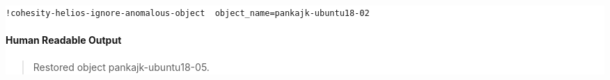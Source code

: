```!cohesity-helios-ignore-anomalous-object  object_name=pankajk-ubuntu18-02```

#### Human Readable Output

>Restored object pankajk-ubuntu18-05.
